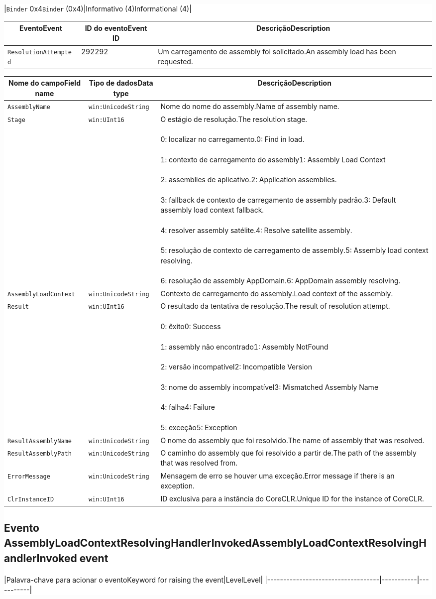|<span data-ttu-id="7f10e-360">`Binder` 0x4</span><span class="sxs-lookup"><span data-stu-id="7f10e-360">`Binder` (0x4)</span></span>|<span data-ttu-id="7f10e-361">Informativo (4)</span><span class="sxs-lookup"><span data-stu-id="7f10e-361">Informational (4)</span></span>|

|<span data-ttu-id="7f10e-362">Evento</span><span class="sxs-lookup"><span data-stu-id="7f10e-362">Event</span></span>|<span data-ttu-id="7f10e-363">ID do evento</span><span class="sxs-lookup"><span data-stu-id="7f10e-363">Event ID</span></span>|<span data-ttu-id="7f10e-364">Descrição</span><span class="sxs-lookup"><span data-stu-id="7f10e-364">Description</span></span>|
|-----------|--------------|-----------------|
|`ResolutionAttempted`|<span data-ttu-id="7f10e-365">292</span><span class="sxs-lookup"><span data-stu-id="7f10e-365">292</span></span>|<span data-ttu-id="7f10e-366">Um carregamento de assembly foi solicitado.</span><span class="sxs-lookup"><span data-stu-id="7f10e-366">An assembly load has been requested.</span></span>

|<span data-ttu-id="7f10e-367">Nome do campo</span><span class="sxs-lookup"><span data-stu-id="7f10e-367">Field name</span></span>|<span data-ttu-id="7f10e-368">Tipo de dados</span><span class="sxs-lookup"><span data-stu-id="7f10e-368">Data type</span></span>|<span data-ttu-id="7f10e-369">Descrição</span><span class="sxs-lookup"><span data-stu-id="7f10e-369">Description</span></span>|
|----------------|---------------|-----------------|
|`AssemblyName`|`win:UnicodeString`|<span data-ttu-id="7f10e-370">Nome do nome do assembly.</span><span class="sxs-lookup"><span data-stu-id="7f10e-370">Name of assembly name.</span></span>|
|`Stage`|`win:UInt16`|<span data-ttu-id="7f10e-371">O estágio de resolução.</span><span class="sxs-lookup"><span data-stu-id="7f10e-371">The resolution stage.</span></span><br/><br/><span data-ttu-id="7f10e-372">0: localizar no carregamento.</span><span class="sxs-lookup"><span data-stu-id="7f10e-372">0: Find in load.</span></span><br/><br/><span data-ttu-id="7f10e-373">1: contexto de carregamento do assembly</span><span class="sxs-lookup"><span data-stu-id="7f10e-373">1: Assembly Load Context</span></span></br><br/><span data-ttu-id="7f10e-374">2: assemblies de aplicativo.</span><span class="sxs-lookup"><span data-stu-id="7f10e-374">2: Application assemblies.</span></span><br/><br/><span data-ttu-id="7f10e-375">3: fallback de contexto de carregamento de assembly padrão.</span><span class="sxs-lookup"><span data-stu-id="7f10e-375">3: Default assembly load context fallback.</span></span> <br/><br/><span data-ttu-id="7f10e-376">4: resolver assembly satélite.</span><span class="sxs-lookup"><span data-stu-id="7f10e-376">4: Resolve satellite assembly.</span></span> <br/><br/><span data-ttu-id="7f10e-377">5: resolução de contexto de carregamento de assembly.</span><span class="sxs-lookup"><span data-stu-id="7f10e-377">5: Assembly load context resolving.</span></span><br/><br/><span data-ttu-id="7f10e-378">6: resolução de assembly AppDomain.</span><span class="sxs-lookup"><span data-stu-id="7f10e-378">6: AppDomain assembly resolving.</span></span>
|`AssemblyLoadContext`|`win:UnicodeString`|<span data-ttu-id="7f10e-379">Contexto de carregamento do assembly.</span><span class="sxs-lookup"><span data-stu-id="7f10e-379">Load context of the assembly.</span></span>|
|`Result`|`win:UInt16`|<span data-ttu-id="7f10e-380">O resultado da tentativa de resolução.</span><span class="sxs-lookup"><span data-stu-id="7f10e-380">The result of resolution attempt.</span></span><br/><br/><span data-ttu-id="7f10e-381">0: êxito</span><span class="sxs-lookup"><span data-stu-id="7f10e-381">0: Success</span></span><br/><br/><span data-ttu-id="7f10e-382">1: assembly não encontrado</span><span class="sxs-lookup"><span data-stu-id="7f10e-382">1: Assembly NotFound</span></span><br/><br/><span data-ttu-id="7f10e-383">2: versão incompatível</span><span class="sxs-lookup"><span data-stu-id="7f10e-383">2: Incompatible Version</span></span><br/><br/><span data-ttu-id="7f10e-384">3: nome do assembly incompatível</span><span class="sxs-lookup"><span data-stu-id="7f10e-384">3: Mismatched Assembly Name</span></span><br/><br/><span data-ttu-id="7f10e-385">4: falha</span><span class="sxs-lookup"><span data-stu-id="7f10e-385">4: Failure</span></span><br/><br/><span data-ttu-id="7f10e-386">5: exceção</span><span class="sxs-lookup"><span data-stu-id="7f10e-386">5: Exception</span></span>|
|`ResultAssemblyName`|`win:UnicodeString`|<span data-ttu-id="7f10e-387">O nome do assembly que foi resolvido.</span><span class="sxs-lookup"><span data-stu-id="7f10e-387">The name of assembly that was resolved.</span></span>|
|`ResultAssemblyPath`|`win:UnicodeString`|<span data-ttu-id="7f10e-388">O caminho do assembly que foi resolvido a partir de.</span><span class="sxs-lookup"><span data-stu-id="7f10e-388">The path of the assembly that was resolved from.</span></span>|
|`ErrorMessage`|`win:UnicodeString`|<span data-ttu-id="7f10e-389">Mensagem de erro se houver uma exceção.</span><span class="sxs-lookup"><span data-stu-id="7f10e-389">Error message if there is an exception.</span></span>|
|`ClrInstanceID`|`win:UInt16`|<span data-ttu-id="7f10e-390">ID exclusiva para a instância do CoreCLR.</span><span class="sxs-lookup"><span data-stu-id="7f10e-390">Unique ID for the instance of CoreCLR.</span></span>|

## <a name="assemblyloadcontextresolvinghandlerinvoked-event"></a><span data-ttu-id="7f10e-391">Evento AssemblyLoadContextResolvingHandlerInvoked</span><span class="sxs-lookup"><span data-stu-id="7f10e-391">AssemblyLoadContextResolvingHandlerInvoked event</span></span>

|<span data-ttu-id="7f10e-392">Palavra-chave para acionar o evento</span><span class="sxs-lookup"><span data-stu-id="7f10e-392">Keyword for raising the event</span></span>|<span data-ttu-id="7f10e-393">Level</span><span class="sxs-lookup"><span data-stu-id="7f10e-393">Level</span></span>|
|-----------------------------------|-----------|-----------|